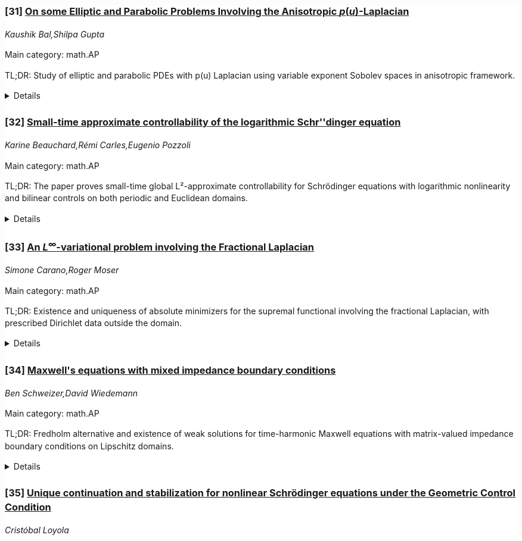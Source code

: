 
### [31] [On some Elliptic and Parabolic Problems Involving the Anisotropic $p(u)$-Laplacian](https://arxiv.org/abs/2510.14432)
*Kaushik Bal,Shilpa Gupta*

Main category: math.AP

TL;DR: Study of elliptic and parabolic PDEs with p(u) Laplacian using variable exponent Sobolev spaces in anisotropic framework.


<details><summary>Details</summary></details>


### [32] [Small-time approximate controllability of the logarithmic Schr\''dinger equation](https://arxiv.org/abs/2510.14461)
*Karine Beauchard,Rémi Carles,Eugenio Pozzoli*

Main category: math.AP

TL;DR: The paper proves small-time global L²-approximate controllability for Schrödinger equations with logarithmic nonlinearity and bilinear controls on both periodic and Euclidean domains.


<details><summary>Details</summary></details>


### [33] [An $L^\infty$-variational problem involving the Fractional Laplacian](https://arxiv.org/abs/2510.14476)
*Simone Carano,Roger Moser*

Main category: math.AP

TL;DR: Existence and uniqueness of absolute minimizers for the supremal functional involving the fractional Laplacian, with prescribed Dirichlet data outside the domain.


<details><summary>Details</summary></details>


### [34] [Maxwell's equations with mixed impedance boundary conditions](https://arxiv.org/abs/2510.14600)
*Ben Schweizer,David Wiedemann*

Main category: math.AP

TL;DR: Fredholm alternative and existence of weak solutions for time-harmonic Maxwell equations with matrix-valued impedance boundary conditions on Lipschitz domains.


<details><summary>Details</summary></details>


### [35] [Unique continuation and stabilization for nonlinear Schrödinger equations under the Geometric Control Condition](https://arxiv.org/abs/2510.14632)
*Cristóbal Loyola*
